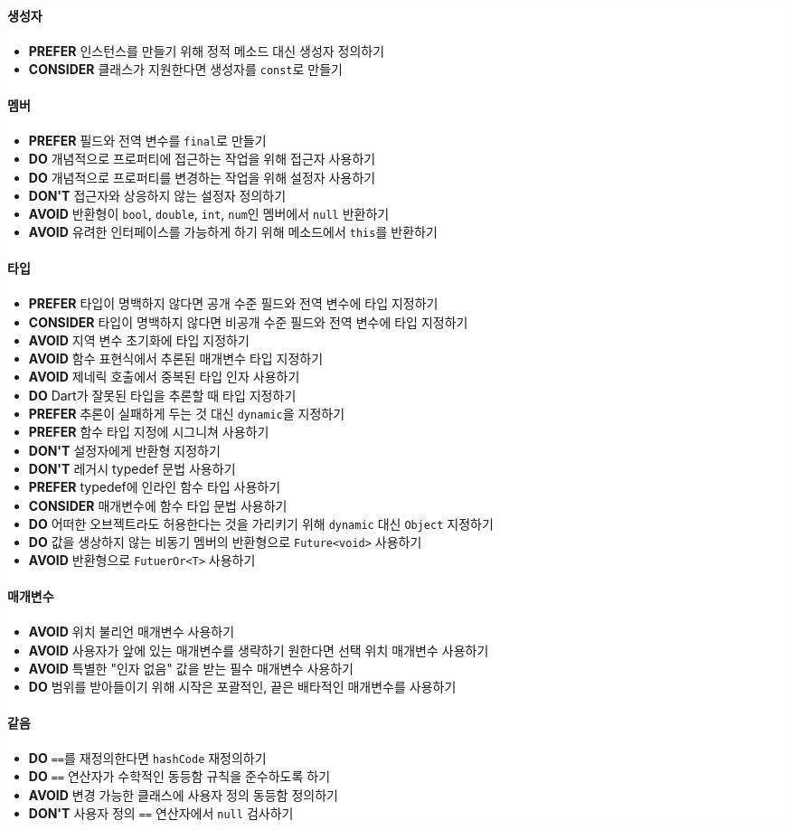 #### 생성자

- **PREFER** 인스턴스를 만들기 위해 정적 메소드 대신 생성자 정의하기
- **CONSIDER** 클래스가 지원한다면 생성자를 `const`로 만들기

#### 멤버

- **PREFER** 필드와 전역 변수를 `final`로 만들기
- **DO** 개념적으로 프로퍼티에 접근하는 작업을 위해 접근자 사용하기
- **DO** 개념적으로 프로퍼티를 변경하는 작업을 위해 설정자 사용하기
- **DON'T** 접근자와 상응하지 않는 설정자 정의하기
- **AVOID** 반환형이 `bool`, `double`, `int`, `num`인 멤버에서 `null` 반환하기
- **AVOID** 유려한 인터페이스를 가능하게 하기 위해 메소드에서 `this`를 반환하기

#### 타입

- **PREFER** 타입이 명백하지 않다면 공개 수준 필드와 전역 변수에 타입 지정하기
- **CONSIDER** 타입이 명백하지 않다면 비공개 수준 필드와 전역 변수에 타입 지정하기
- **AVOID** 지역 변수 초기화에 타입 지정하기
- **AVOID** 함수 표현식에서 추론된 매개변수 타입 지정하기
- **AVOID** 제네릭 호출에서 중복된 타입 인자 사용하기
- **DO** Dart가 잘못된 타입을 추론할 때 타입 지정하기
- **PREFER** 추론이 실패하게 두는 것 대신 `dynamic`을 지정하기
- **PREFER** 함수 타입 지정에 시그니쳐 사용하기
- **DON'T** 설정자에게 반환형 지정하기
- **DON'T** 레거시 typedef 문법 사용하기
- **PREFER** typedef에 인라인 함수 타입 사용하기
- **CONSIDER** 매개변수에 함수 타입 문법 사용하기
- **DO** 어떠한 오브젝트라도 허용한다는 것을 가리키기 위해 `dynamic` 대신 `Object` 지정하기
- **DO** 값을 생상하지 않는 비동기 멤버의 반환형으로 `Future<void>` 사용하기
- **AVOID** 반환형으로 `FutuerOr<T>` 사용하기

#### 매개변수

- **AVOID** 위치 불리언 매개변수 사용하기
- **AVOID** 사용자가 앞에 있는 매개변수를 생략하기 원한다면 선택 위치 매개변수 사용하기
- **AVOID** 특별한 "인자 없음" 값을 받는 필수 매개변수 사용하기
- **DO** 범위를 받아들이기 위해 시작은 포괄적인, 끝은 배타적인 매개변수를 사용하기

#### 같음

- **DO** `==`를 재정의한다면 `hashCode` 재정의하기
- **DO** `==` 연산자가 수학적인 동등함 규칙을 준수하도록 하기
- **AVOID** 변경 가능한 클래스에 사용자 정의 동등함 정의하기
- **DON'T** 사용자 정의 `==` 연산자에서 `null` 검사하기